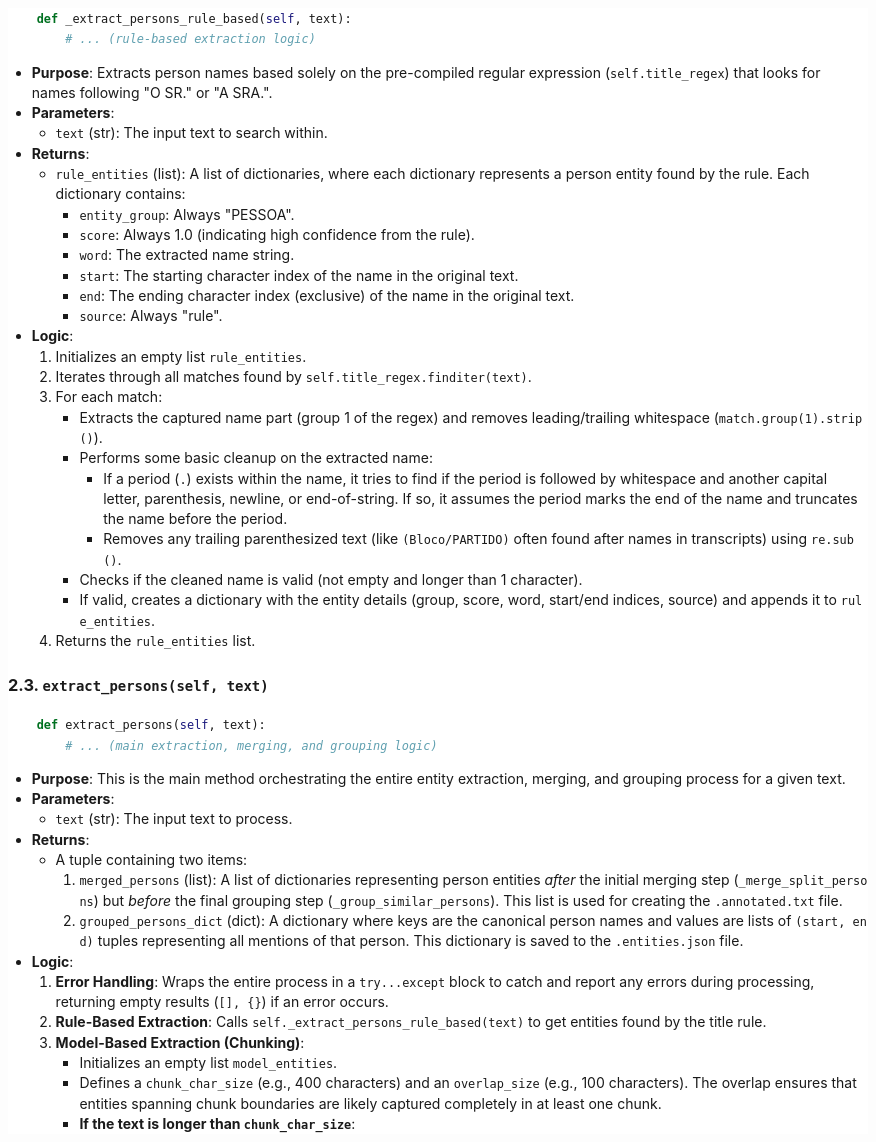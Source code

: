 ```python
    def _extract_persons_rule_based(self, text):
        # ... (rule-based extraction logic)
```

- **Purpose**: Extracts person names based solely on the pre-compiled regular expression (`self.title_regex`) that looks for names following "O SR." or "A SRA.".
- **Parameters**:
    - `text` (str): The input text to search within.
- **Returns**: 
    - `rule_entities` (list): A list of dictionaries, where each dictionary represents a person entity found by the rule. Each dictionary contains:
        - `entity_group`: Always "PESSOA".
        - `score`: Always 1.0 (indicating high confidence from the rule).
        - `word`: The extracted name string.
        - `start`: The starting character index of the name in the original text.
        - `end`: The ending character index (exclusive) of the name in the original text.
        - `source`: Always "rule".
- **Logic**:
    1. Initializes an empty list `rule_entities`.
    2. Iterates through all matches found by `self.title_regex.finditer(text)`.
    3. For each match:
        - Extracts the captured name part (group 1 of the regex) and removes leading/trailing whitespace (`match.group(1).strip()`).
        - Performs some basic cleanup on the extracted name:
            - If a period (`.`) exists within the name, it tries to find if the period is followed by whitespace and another capital letter, parenthesis, newline, or end-of-string. If so, it assumes the period marks the end of the name and truncates the name before the period.
            - Removes any trailing parenthesized text (like `(Bloco/PARTIDO)` often found after names in transcripts) using `re.sub()`.
        - Checks if the cleaned name is valid (not empty and longer than 1 character).
        - If valid, creates a dictionary with the entity details (group, score, word, start/end indices, source) and appends it to `rule_entities`.
    4. Returns the `rule_entities` list.

### 2.3. `extract_persons(self, text)`

```python
    def extract_persons(self, text):
        # ... (main extraction, merging, and grouping logic)
```

- **Purpose**: This is the main method orchestrating the entire entity extraction, merging, and grouping process for a given text.
- **Parameters**:
    - `text` (str): The input text to process.
- **Returns**: 
    - A tuple containing two items:
        1. `merged_persons` (list): A list of dictionaries representing person entities *after* the initial merging step (`_merge_split_persons`) but *before* the final grouping step (`_group_similar_persons`). This list is used for creating the `.annotated.txt` file.
        2. `grouped_persons_dict` (dict): A dictionary where keys are the canonical person names and values are lists of `(start, end)` tuples representing all mentions of that person. This dictionary is saved to the `.entities.json` file.
- **Logic**:
    1.  **Error Handling**: Wraps the entire process in a `try...except` block to catch and report any errors during processing, returning empty results (`[], {}`) if an error occurs.
    2.  **Rule-Based Extraction**: Calls `self._extract_persons_rule_based(text)` to get entities found by the title rule.
    3.  **Model-Based Extraction (Chunking)**:
        - Initializes an empty list `model_entities`.
        - Defines a `chunk_char_size` (e.g., 400 characters) and an `overlap_size` (e.g., 100 characters). The overlap ensures that entities spanning chunk boundaries are likely captured completely in at least one chunk.
        - **If the text is longer than `chunk_char_size`**: 